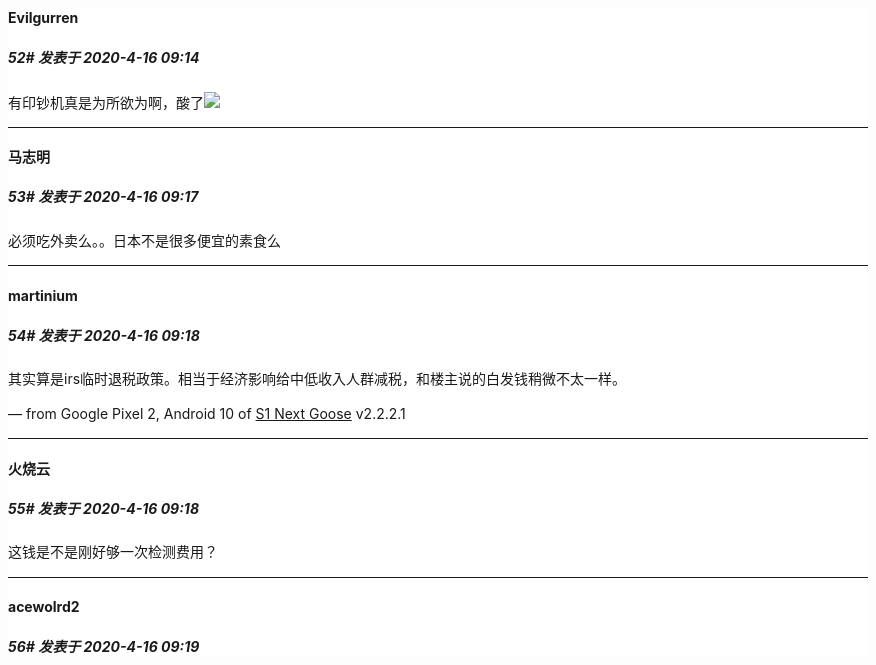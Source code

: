 ####  Evilgurren  
##### 52#       发表于 2020-4-16 09:14




有印钞机真是为所欲为啊，酸了<img src="https://static.saraba1st.com/image/smiley/face2017/135.png" referrerpolicy="no-referrer">







*****

####  马志明  
##### 53#       发表于 2020-4-16 09:17




必须吃外卖么。。日本不是很多便宜的素食么







*****

####  martinium  
##### 54#       发表于 2020-4-16 09:18




其实算是irs临时退税政策。相当于经济影响给中低收入人群减税，和楼主说的白发钱稍微不太一样。

— from Google Pixel 2, Android 10 of [S1 Next Goose](https://pan.baidu.com/s/1mi43uRm) v2.2.2.1







*****

####  火烧云  
##### 55#       发表于 2020-4-16 09:18




这钱是不是刚好够一次检测费用？







*****

####  acewolrd2  
##### 56#       发表于 2020-4-16 09:19
